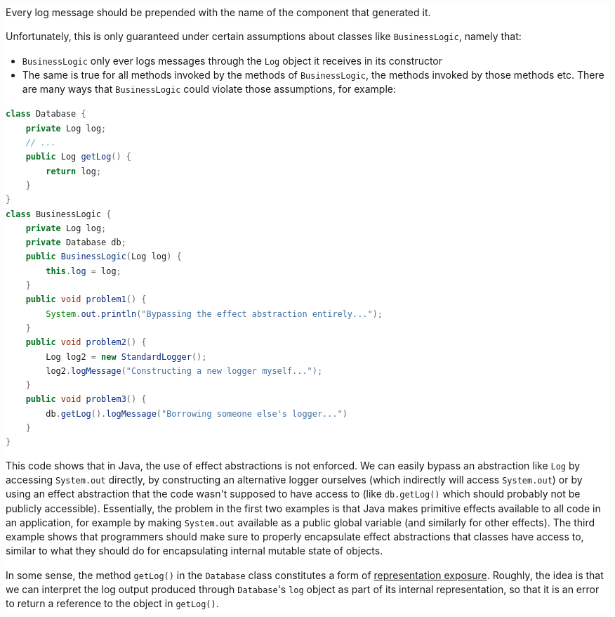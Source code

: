    Every log message should be prepended with the name of the component that generated it.

Unfortunately, this is only guaranteed under certain assumptions about classes like `BusinessLogic`, namely that:
* `BusinessLogic` only ever logs messages through the `Log` object it receives in its constructor
* The same is true for all methods invoked by the methods of `BusinessLogic`, the methods invoked by those methods etc.
There are many ways that `BusinessLogic` could violate those assumptions, for example:
```java
class Database {
    private Log log;
    // ...
    public Log getLog() {
        return log;
    }
}
class BusinessLogic {
    private Log log;
    private Database db;
    public BusinessLogic(Log log) {
        this.log = log;
    }
    public void problem1() {
        System.out.println("Bypassing the effect abstraction entirely...");
    }
    public void problem2() {
        Log log2 = new StandardLogger();
        log2.logMessage("Constructing a new logger myself...");
    }
    public void problem3() {
        db.getLog().logMessage("Borrowing someone else's logger...")
    }
}
```

This code shows that in Java, the use of effect abstractions is not enforced.
We can easily bypass an abstraction like `Log` by accessing `System.out` directly, by constructing an alternative logger ourselves (which indirectly will access `System.out`) or by using an effect abstraction that the code wasn't supposed to have access to (like `db.getLog()` which should probably not be publicly accessible).
Essentially, the problem in the first two examples is that Java makes primitive effects available to all code in an application, for example by making `System.out` available as a public global variable (and similarly for other effects).
The third example shows that programmers should make sure to properly encapsulate effect abstractions that classes have access to, similar to what they should do for encapsulating internal mutable state of objects.

In some sense, the method `getLog()` in the `Database` class constitutes a form of [representation exposure](representation_objects.md).
Roughly, the idea is that we can interpret the log output produced through `Database`'s `log` object as part of its internal representation, so that it is an error to return a reference to the object in `getLog()`.
